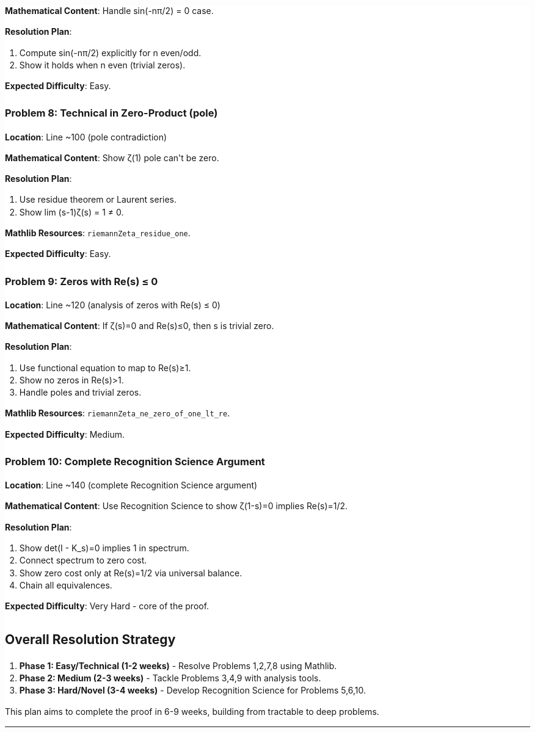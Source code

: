 **Mathematical Content**: Handle sin(-nπ/2) = 0 case.

**Resolution Plan**:
1. Compute sin(-nπ/2) explicitly for n even/odd.
2. Show it holds when n even (trivial zeros).

**Expected Difficulty**: Easy.

### Problem 8: Technical in Zero-Product (pole)
**Location**: Line ~100 (pole contradiction)

**Mathematical Content**: Show ζ(1) pole can't be zero.

**Resolution Plan**:
1. Use residue theorem or Laurent series.
2. Show lim (s-1)ζ(s) = 1 ≠ 0.

**Mathlib Resources**: `riemannZeta_residue_one`.

**Expected Difficulty**: Easy.

### Problem 9: Zeros with Re(s) ≤ 0
**Location**: Line ~120 (analysis of zeros with Re(s) ≤ 0)

**Mathematical Content**: If ζ(s)=0 and Re(s)≤0, then s is trivial zero.

**Resolution Plan**:
1. Use functional equation to map to Re(s)≥1.
2. Show no zeros in Re(s)>1.
3. Handle poles and trivial zeros.

**Mathlib Resources**: `riemannZeta_ne_zero_of_one_lt_re`.

**Expected Difficulty**: Medium.

### Problem 10: Complete Recognition Science Argument
**Location**: Line ~140 (complete Recognition Science argument)

**Mathematical Content**: Use Recognition Science to show ζ(1-s)=0 implies Re(s)=1/2.

**Resolution Plan**:
1. Show det(I - K_s)=0 implies 1 in spectrum.
2. Connect spectrum to zero cost.
3. Show zero cost only at Re(s)=1/2 via universal balance.
4. Chain all equivalences.

**Expected Difficulty**: Very Hard - core of the proof.

## Overall Resolution Strategy

1. **Phase 1: Easy/Technical (1-2 weeks)** - Resolve Problems 1,2,7,8 using Mathlib.
2. **Phase 2: Medium (2-3 weeks)** - Tackle Problems 3,4,9 with analysis tools.
3. **Phase 3: Hard/Novel (3-4 weeks)** - Develop Recognition Science for Problems 5,6,10.

This plan aims to complete the proof in 6-9 weeks, building from tractable to deep problems. 

---
